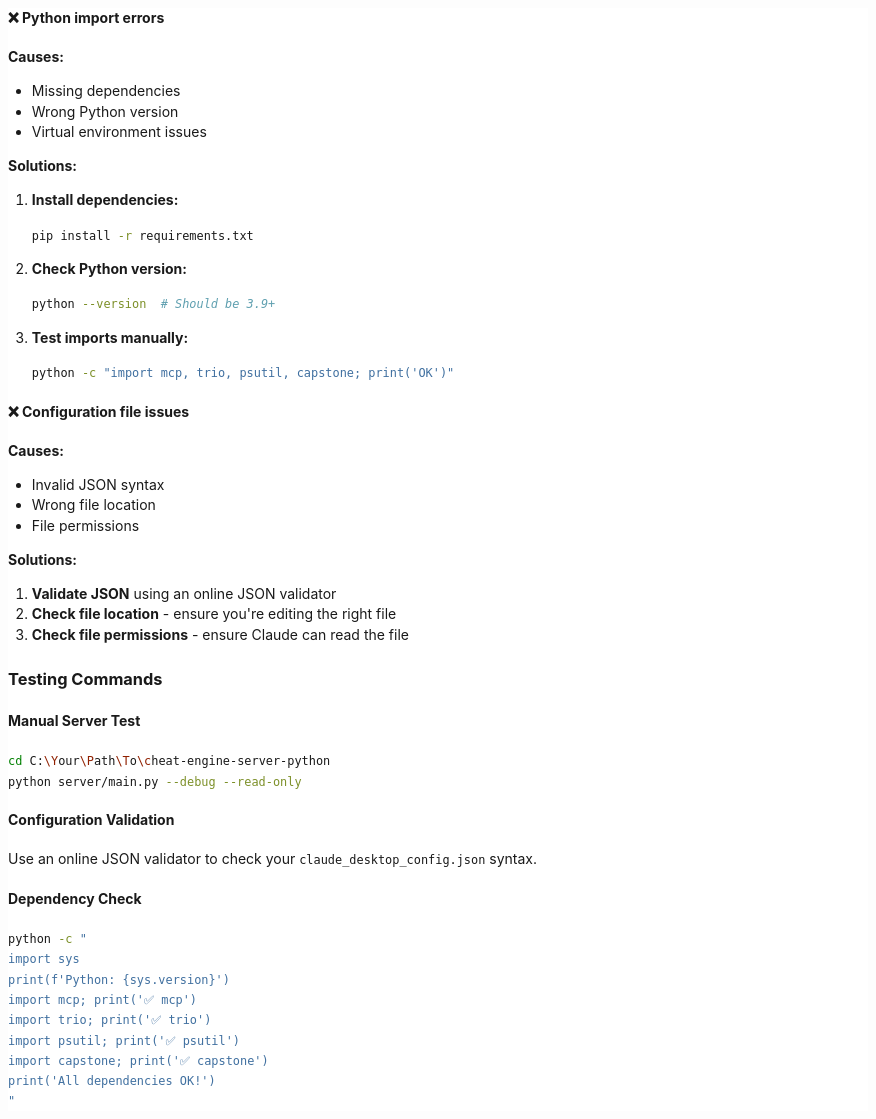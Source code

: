 #### ❌ Python import errors

**Causes:**
- Missing dependencies
- Wrong Python version
- Virtual environment issues

**Solutions:**
1. **Install dependencies:**
   ```bash
   pip install -r requirements.txt
   ```
2. **Check Python version:**
   ```bash
   python --version  # Should be 3.9+
   ```
3. **Test imports manually:**
   ```bash
   python -c "import mcp, trio, psutil, capstone; print('OK')"
   ```

#### ❌ Configuration file issues

**Causes:**
- Invalid JSON syntax
- Wrong file location
- File permissions

**Solutions:**
1. **Validate JSON** using an online JSON validator
2. **Check file location** - ensure you're editing the right file
3. **Check file permissions** - ensure Claude can read the file

### Testing Commands

#### Manual Server Test
```bash
cd C:\Your\Path\To\cheat-engine-server-python
python server/main.py --debug --read-only
```

#### Configuration Validation
Use an online JSON validator to check your `claude_desktop_config.json` syntax.

#### Dependency Check
```bash
python -c "
import sys
print(f'Python: {sys.version}')
import mcp; print('✅ mcp')
import trio; print('✅ trio') 
import psutil; print('✅ psutil')
import capstone; print('✅ capstone')
print('All dependencies OK!')
"
```
